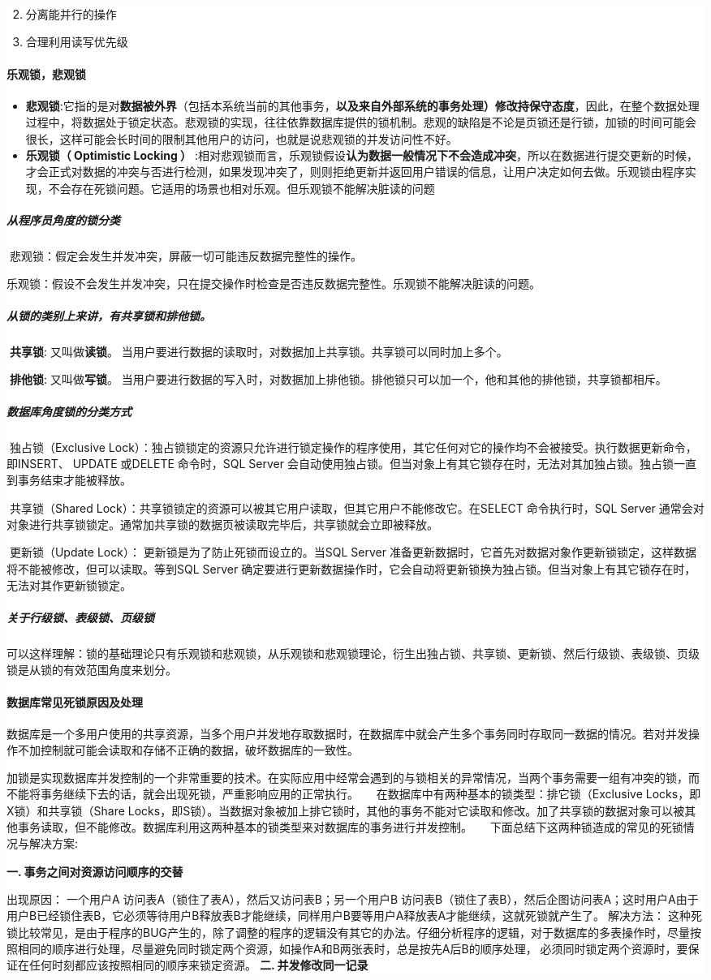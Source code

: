 2. 分离能并行的操作 

3. 合理利用读写优先级 

   

#### 乐观锁，悲观锁 

- **悲观锁**:它指的是对**数据被外界**（包括本系统当前的其他事务，**以及来自外部系统的事务处理）修改持保守态度**，因此，在整个数据处理过程中，将数据处于锁定状态。悲观锁的实现，往往依靠数据库提供的锁机制。悲观的缺陷是不论是页锁还是行锁，加锁的时间可能会很长，这样可能会长时间的限制其他用户的访问，也就是说悲观锁的并发访问性不好。 
- **乐观锁（ Optimistic Locking ）** :相对悲观锁而言，乐观锁假设**认为数据一般情况下不会造成冲突**，所以在数据进行提交更新的时候，才会正式对数据的冲突与否进行检测，如果发现冲突了，则则拒绝更新并返回用户错误的信息，让用户决定如何去做。乐观锁由程序实现，不会存在死锁问题。它适用的场景也相对乐观。但乐观锁不能解决脏读的问题 

 

##### 从程序员角度的锁分类 

​	悲观锁：假定会发生并发冲突，屏蔽一切可能违反数据完整性的操作。 

​	乐观锁：假设不会发生并发冲突，只在提交操作时检查是否违反数据完整性。乐观锁不能解决脏读的问题。 

 

##### 从锁的类别上来讲，有共享锁和排他锁。 

​	**共享锁**: 又叫做**读锁**。 当用户要进行数据的读取时，对数据加上共享锁。共享锁可以同时加上多个。 

​	**排他锁**: 又叫做**写锁**。 当用户要进行数据的写入时，对数据加上排他锁。排他锁只可以加一个，他和其他的排他锁，共享锁都相斥。 

 

##### 数据库角度锁的分类方式 

​	独占锁（Exclusive Lock）：独占锁锁定的资源只允许进行锁定操作的程序使用，其它任何对它的操作均不会被接受。执行数据更新命令，即INSERT、 UPDATE 或DELETE 命令时，SQL Server 会自动使用独占锁。但当对象上有其它锁存在时，无法对其加独占锁。独占锁一直到事务结束才能被释放。 

​	共享锁（Shared Lock）：共享锁锁定的资源可以被其它用户读取，但其它用户不能修改它。在SELECT 命令执行时，SQL Server 通常会对对象进行共享锁锁定。通常加共享锁的数据页被读取完毕后，共享锁就会立即被释放。 

​	更新锁（Update Lock）： 更新锁是为了防止死锁而设立的。当SQL Server 准备更新数据时，它首先对数据对象作更新锁锁定，这样数据将不能被修改，但可以读取。等到SQL Server 确定要进行更新数据操作时，它会自动将更新锁换为独占锁。但当对象上有其它锁存在时，无法对其作更新锁锁定。 

 

##### 关于行级锁、表级锁、页级锁 

​	可以这样理解：锁的基础理论只有乐观锁和悲观锁，从乐观锁和悲观锁理论，衍生出独占锁、共享锁、更新锁、然后行级锁、表级锁、页级锁是从锁的有效范围角度来划分。 

 

 

#### 数据库常见死锁原因及处理 

 数据库是一个多用户使用的共享资源，当多个用户并发地存取数据时，在数据库中就会产生多个事务同时存取同一数据的情况。若对并发操作不加控制就可能会读取和存储不正确的数据，破坏数据库的一致性。 

加锁是实现数据库并发控制的一个非常重要的技术。在实际应用中经常会遇到的与锁相关的异常情况，当两个事务需要一组有冲突的锁，而不能将事务继续下去的话，就会出现死锁，严重影响应用的正常执行。 
　 在数据库中有两种基本的锁类型：排它锁（Exclusive Locks，即X锁）和共享锁（Share Locks，即S锁）。当数据对象被加上排它锁时，其他的事务不能对它读取和修改。加了共享锁的数据对象可以被其他事务读取，但不能修改。数据库利用这两种基本的锁类型来对数据库的事务进行并发控制。 
　 下面总结下这两种锁造成的常见的死锁情况与解决方案: 

**一. 事务之间对资源访问顺序的交替** 

出现原因： 
一个用户A 访问表A（锁住了表A），然后又访问表B；另一个用户B 访问表B（锁住了表B），然后企图访问表A；这时用户A由于用户B已经锁住表B，它必须等待用户B释放表B才能继续，同样用户B要等用户A释放表A才能继续，这就死锁就产生了。 
解决方法： 
这种死锁比较常见，是由于程序的BUG产生的，除了调整的程序的逻辑没有其它的办法。仔细分析程序的逻辑，对于数据库的多表操作时，尽量按照相同的顺序进行处理，尽量避免同时锁定两个资源，如操作A和B两张表时，总是按先A后B的顺序处理， 必须同时锁定两个资源时，要保证在任何时刻都应该按照相同的顺序来锁定资源。 
**二. 并发修改同一记录** 
